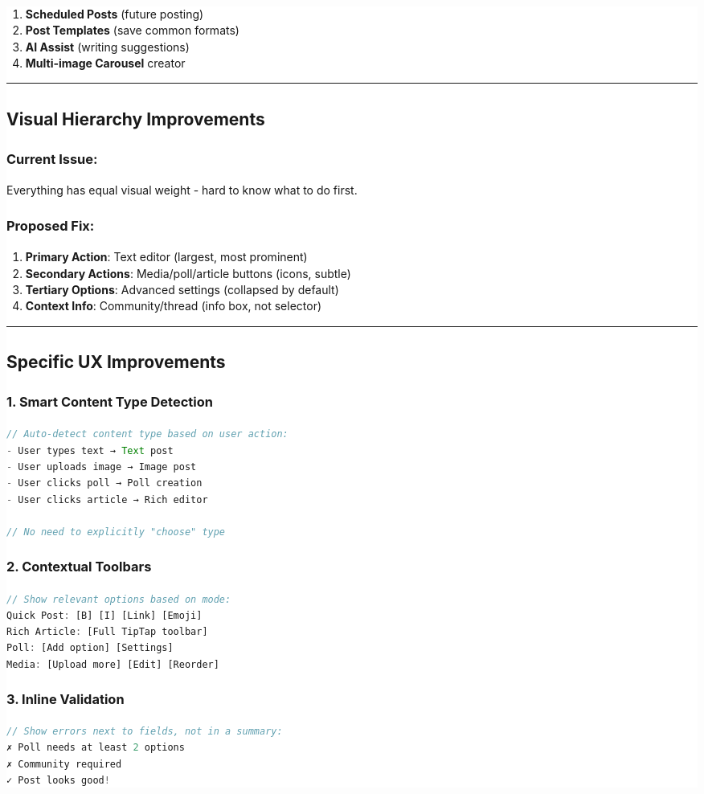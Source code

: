 1. **Scheduled Posts** (future posting)
2. **Post Templates** (save common formats)
3. **AI Assist** (writing suggestions)
4. **Multi-image Carousel** creator

---

## Visual Hierarchy Improvements

### **Current Issue:**
Everything has equal visual weight - hard to know what to do first.

### **Proposed Fix:**

1. **Primary Action**: Text editor (largest, most prominent)
2. **Secondary Actions**: Media/poll/article buttons (icons, subtle)
3. **Tertiary Options**: Advanced settings (collapsed by default)
4. **Context Info**: Community/thread (info box, not selector)

---

## Specific UX Improvements

### 1. **Smart Content Type Detection**

```javascript
// Auto-detect content type based on user action:
- User types text → Text post
- User uploads image → Image post
- User clicks poll → Poll creation
- User clicks article → Rich editor

// No need to explicitly "choose" type
```

### 2. **Contextual Toolbars**

```javascript
// Show relevant options based on mode:
Quick Post: [B] [I] [Link] [Emoji]
Rich Article: [Full TipTap toolbar]
Poll: [Add option] [Settings]
Media: [Upload more] [Edit] [Reorder]
```

### 3. **Inline Validation**

```javascript
// Show errors next to fields, not in a summary:
✗ Poll needs at least 2 options
✗ Community required
✓ Post looks good!
```
